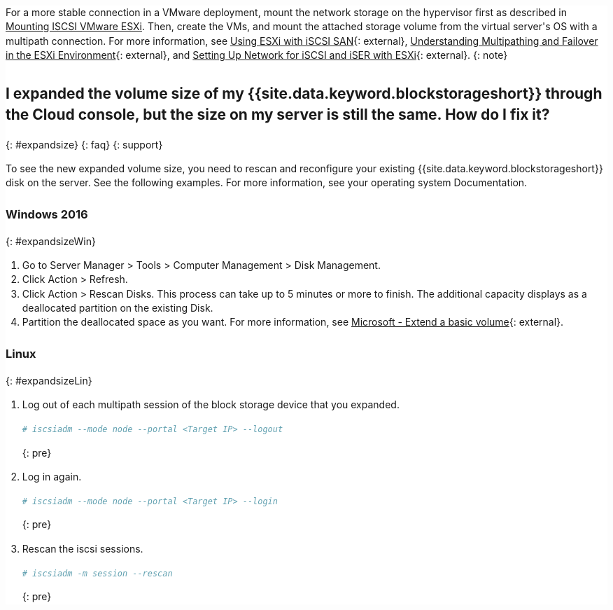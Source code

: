 For a more stable connection in a VMware deployment, mount the network storage on the hypervisor first as described in [Mounting ISCSI VMware ESXi](/docs/vmware?topic=vmware-mount-iscsi-esxi). Then, create the VMs, and mount the attached storage volume from the virtual server's OS with a multipath connection. For more information, see [Using ESXi with iSCSI SAN](https://techdocs.broadcom.com/us/en/vmware-cis/vsphere/vsphere/8-0/vsphere-storage-8-0/using-esxi-with-iscsi-san.html){: external}, [Understanding Multipathing and Failover in the ESXi Environment](https://techdocs.broadcom.com/us/en/vmware-cis/vsphere/vsphere/8-0/vsphere-storage-8-0/understanding-multipathing-and-failover-in-the-esxi-environment.html#GUID-DD2FFAA7-796E-414C-84CE-1FCC14474D5B-en){: external}, and [Setting Up Network for iSCSI and iSER with ESXi](https://techdocs.broadcom.com/us/en/vmware-cis/vsphere/vsphere/8-0/vsphere-storage-8-0/configuring-iscsi-and-iser-adapters-and-storage-with-esxi/setting-up-network-for-iscsi-and-iser-with-esxi.html#GUID-0D31125F-DC9D-475B-BC3D-A3E131251642-en){: external}.
{: note}

## I expanded the volume size of my {{site.data.keyword.blockstorageshort}} through the Cloud console, but the size on my server is still the same. How do I fix it?
{: #expandsize}
{: faq}
{: support}

To see the new expanded volume size, you need to rescan and reconfigure your existing {{site.data.keyword.blockstorageshort}} disk on the server. See the following examples. For more information, see your operating system Documentation. 

### Windows 2016
{: #expandsizeWin}

1. Go to Server Manager > Tools > Computer Management > Disk Management.
2. Click Action > Refresh.
3. Click Action > Rescan Disks. This process can take up to 5 minutes or more to finish. The additional capacity displays as a deallocated partition on the existing Disk.
4. Partition the deallocated space as you want. For more information, see [Microsoft - Extend a basic volume](https://learn.microsoft.com/en-us/windows-server/storage/disk-management/extend-a-basic-volume){: external}.

### Linux
{: #expandsizeLin}

1. Log out of each multipath session of the block storage device that you expanded.
   ```sh
   # iscsiadm --mode node --portal <Target IP> --logout
   ```
   {: pre}

2. Log in again.
   ```sh
   # iscsiadm --mode node --portal <Target IP> --login
   ```
   {: pre}

3. Rescan the iscsi sessions.
   ```sh
   # iscsiadm -m session --rescan
   ```
   {: pre}
